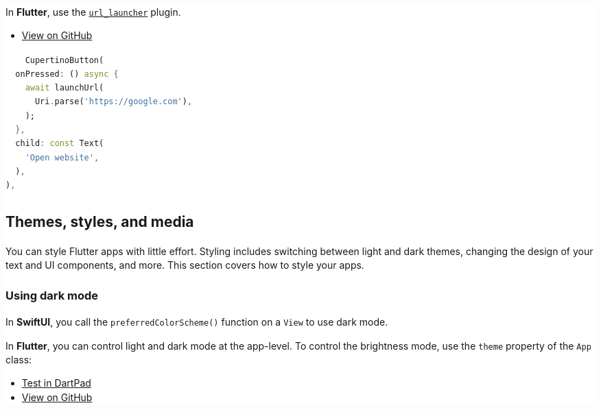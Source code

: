 In **Flutter**, use the [`url_launcher`][] plugin.

<nav class="navbar bg-primary">
 <ul class="navbar-nav navbar-code ml-auto">
  <li class="nav-item">
    <a class="btn btn-navbar-code" href="{{site.repo.this}}/{{sample_path}}/lib/openapp.dart">View on GitHub</a>
  </li>
</ul>
</nav>

<?code-excerpt "lib/openapp.dart (OpenAppExample)"?>
```dart
    CupertinoButton(
  onPressed: () async {
    await launchUrl(
      Uri.parse('https://google.com'),
    );
  },
  child: const Text(
    'Open website',
  ),
),
```

## Themes, styles, and media

You can style Flutter apps with little effort.
Styling includes switching between light and dark themes,
changing the design of your text and UI components,
and more. This section covers how to style your apps.

### Using dark mode

In **SwiftUI**, you call the `preferredColorScheme()`
function on a `View` to use dark mode.

In **Flutter**, you can control light and dark mode at the app-level.
To control the brightness mode, use the `theme` property
of the `App` class:

<nav class="navbar bg-primary">
 <ul class="navbar-nav navbar-code ml-auto">
 <li class="nav-item">
    <a class="btn btn-navbar-code" href="{{site.dartpad}}/?id=c446775c3224787e51fb18b054a08a1c">Test in DartPad</a>
  </li>
  <li class="nav-item">
    <a class="btn btn-navbar-code" href="{{site.repo.this}}/{{sample_path}}/lib/cupertino_themes.dart">View on GitHub</a>
  </li>
</ul>
</nav>


[Flutter for UIKit developers]: {{site.url}}/get-started/flutter-for/uikit-devs
[Add Flutter to existing app]: {{site.url}}/add-to-app
[Animations overview]: {{site.url}}/ui/animations
[Cupertino widgets]: {{site.url}}/ui/widgets/cupertino
[Flutter concurrency for Swift developers]: {{site.url}}/get-started/flutter-for/dart-swift-concurrency
[Navigation and routing]: {{site.url}}/ui/navigation
[Material]: {{site.material}}/develop/flutter/
[Platform adaptations]: {{site.url}}/platform-integration/platform-adaptations
[`url_launcher`]: {{site.pub-pkg}}/url_launcher
[widget catalog]: {{site.url}}/ui/widgets/layout
[Understanding constraints]: {{site.url}}/ui/layout/constraints
[`WidgetApp`]: {{site.api}}/flutter/widgets/WidgetsApp-class.html
[`CupertinoApp`]: {{site.api}}/flutter/cupertino/CupertinoApp-class.html
[`Center`]: {{site.api}}/flutter/widgets/Center-class.html
[`CupertinoButton`]: {{site.api}}/flutter/cupertino/CupertinoButton-class.html
[`Row`]: {{site.api}}/flutter/widgets/Row-class.html
[`Column`]: {{site.api}}/flutter/widgets/Column-class.html
[Learning Dart as a Swift Developer]: {{site.dart-site}}/guides/language/coming-from/swift-to-dart
[`ListView`]: {{site.api}}/flutter/widgets/ListView-class.html
[`ListTile`]: {{site.api}}/flutter/widgets/ListTitle-class.html
[`GridView`]: {{site.api}}/flutter/widgets/GridView-class.html
[`SingleChildScrollView`]: {{site.api}}/flutter/widgets/SingleChildScrollView-class.html
[`LayoutBuilder`]: {{site.api}}/flutter/widgets/LayoutBuilder-class.html
[`AnimatedRotation`]: {{site.api}}/flutter/widgets/AnimatedRotation-class.html
[`TweenAnimationBuilder`]: {{site.api}}/flutter/widgets/TweenAnimationBuilder-class.html
[`RotationTransition`]: {{site.api}}/flutter/widgets/RotationTransition-class.html
[`Navigator`]: {{site.api}}/flutter/widgets/Navigator-class.html
[`StatefulWidget`]: {{site.api}}/flutter/widgets/StatefulWidget-class.html
[State management]:  {{site.url}}/data-and-backend/state-mgmt
[Wonderous]: https://flutter.gskinner.com/wonderous/?utm_source=flutterdocs&utm_medium=docs&utm_campaign=iosdevs
[video_player]: {{site.pub-pkg}}/video_player
[video_player example]: {{site.pub-pkg}}/video_player/example
[Creating responsive and adaptive apps]: {{site.url}}/ui/layout/responsive/adaptive-responsive
[`MediaQuery.of()`]: {{site.api}}/flutter/widgets/MediaQuery-class.html
[`CustomPaint`]: {{site.api}}/flutter/widgets/CustomPaint-class.html
[`CustomPainter`]: {{site.api}}/flutter/rendering/CustomPainter-class.html
[`Image`]: {{site.api}}/flutter/widgets/Image-class.html
[go_router]: {{site.pub-pkg}}/go_router